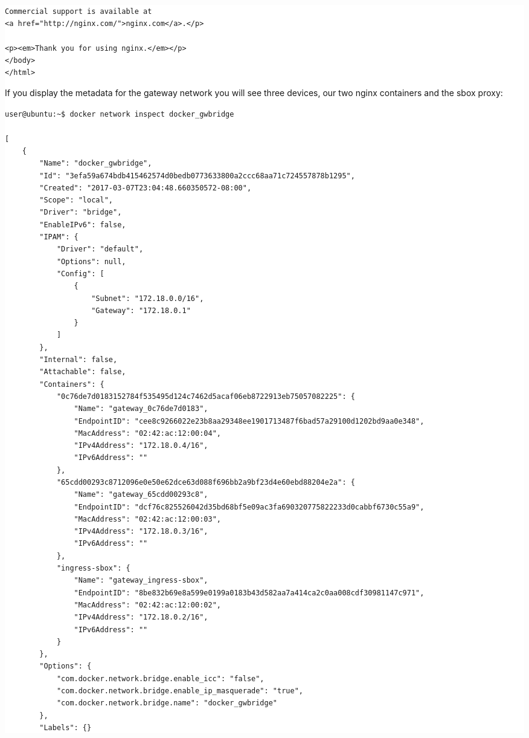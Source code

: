```
Commercial support is available at
<a href="http://nginx.com/">nginx.com</a>.</p>

<p><em>Thank you for using nginx.</em></p>
</body>
</html>
```

If you display the metadata for the gateway network you will see three devices, our two nginx containers and the sbox
proxy:

```
user@ubuntu:~$ docker network inspect docker_gwbridge

[
    {
        "Name": "docker_gwbridge",
        "Id": "3efa59a674bdb415462574d0bedb0773633800a2ccc68aa71c724557878b1295",
        "Created": "2017-03-07T23:04:48.660350572-08:00",
        "Scope": "local",
        "Driver": "bridge",
        "EnableIPv6": false,
        "IPAM": {
            "Driver": "default",
            "Options": null,
            "Config": [
                {
                    "Subnet": "172.18.0.0/16",
                    "Gateway": "172.18.0.1"
                }
            ]
        },
        "Internal": false,
        "Attachable": false,
        "Containers": {
            "0c76de7d0183152784f535495d124c7462d5acaf06eb8722913eb75057082225": {
                "Name": "gateway_0c76de7d0183",
                "EndpointID": "cee8c9266022e23b8aa29348ee1901713487f6bad57a29100d1202bd9aa0e348",
                "MacAddress": "02:42:ac:12:00:04",
                "IPv4Address": "172.18.0.4/16",
                "IPv6Address": ""
            },
            "65cdd00293c8712096e0e50e62dce63d088f696bb2a9bf23d4e60ebd88204e2a": {
                "Name": "gateway_65cdd00293c8",
                "EndpointID": "dcf76c825526042d35bd68bf5e09ac3fa690320775822233d0cabbf6730c55a9",
                "MacAddress": "02:42:ac:12:00:03",
                "IPv4Address": "172.18.0.3/16",
                "IPv6Address": ""
            },
            "ingress-sbox": {
                "Name": "gateway_ingress-sbox",
                "EndpointID": "8be832b69e8a599e0199a0183b43d582aa7a414ca2c0aa008cdf30981147c971",
                "MacAddress": "02:42:ac:12:00:02",
                "IPv4Address": "172.18.0.2/16",
                "IPv6Address": ""
            }
        },
        "Options": {
            "com.docker.network.bridge.enable_icc": "false",
            "com.docker.network.bridge.enable_ip_masquerade": "true",
            "com.docker.network.bridge.name": "docker_gwbridge"
        },
        "Labels": {}
```